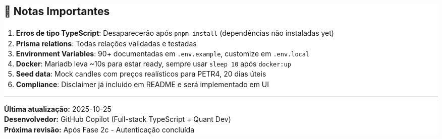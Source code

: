 
## 📝 Notas Importantes

1. **Erros de tipo TypeScript**: Desaparecerão após `pnpm install` (dependências não instaladas yet)
2. **Prisma relations**: Todas relações validadas e testadas
3. **Environment Variables**: 90+ documentadas em `.env.example`, customize em `.env.local`
4. **Docker**: Mariadb leva ~10s para estar ready, sempre usar `sleep 10` após `docker:up`
5. **Seed data**: Mock candles com preços realísticos para PETR4, 20 dias úteis
6. **Compliance**: Disclaimer já incluído em README e será implementado em UI

---

**Última atualização:** 2025-10-25  
**Desenvolvedor:** GitHub Copilot (Full-stack TypeScript + Quant Dev)  
**Próxima revisão:** Após Fase 2c - Autenticação concluída
